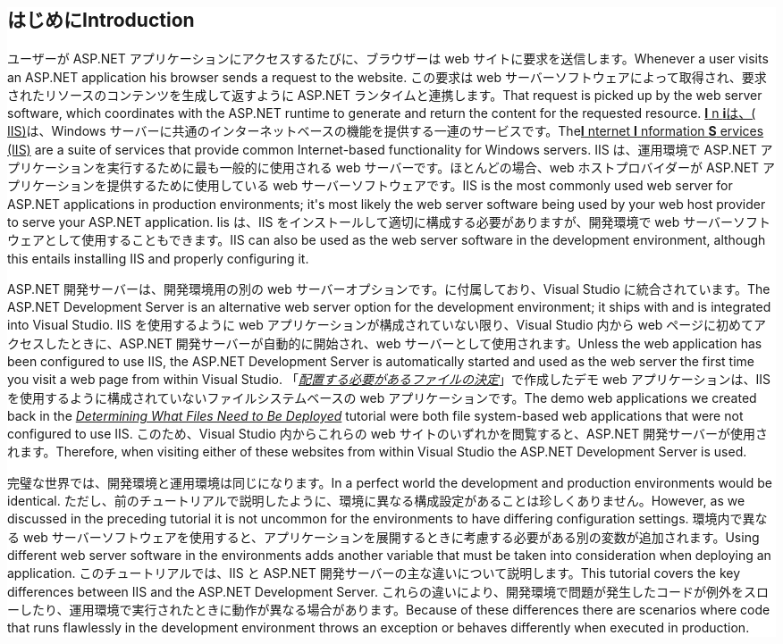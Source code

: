 ## <a name="introduction"></a><span data-ttu-id="c1ed6-111">はじめに</span><span class="sxs-lookup"><span data-stu-id="c1ed6-111">Introduction</span></span>

<span data-ttu-id="c1ed6-112">ユーザーが ASP.NET アプリケーションにアクセスするたびに、ブラウザーは web サイトに要求を送信します。</span><span class="sxs-lookup"><span data-stu-id="c1ed6-112">Whenever a user visits an ASP.NET application his browser sends a request to the website.</span></span> <span data-ttu-id="c1ed6-113">この要求は web サーバーソフトウェアによって取得され、要求されたリソースのコンテンツを生成して返すように ASP.NET ランタイムと連携します。</span><span class="sxs-lookup"><span data-stu-id="c1ed6-113">That request is picked up by the web server software, which coordinates with the ASP.NET runtime to generate and return the content for the requested resource.</span></span> <span data-ttu-id="c1ed6-114">[**I** n **i**は、( IIS)](http://en.wikipedia.org/wiki/Internet_Information_Services)は、Windows サーバーに共通のインターネットベースの機能を提供する一連のサービスです。</span><span class="sxs-lookup"><span data-stu-id="c1ed6-114">The[**I** nternet **I** nformation **S** ervices (IIS)](http://en.wikipedia.org/wiki/Internet_Information_Services) are a suite of services that provide common Internet-based functionality for Windows servers.</span></span> <span data-ttu-id="c1ed6-115">IIS は、運用環境で ASP.NET アプリケーションを実行するために最も一般的に使用される web サーバーです。ほとんどの場合、web ホストプロバイダーが ASP.NET アプリケーションを提供するために使用している web サーバーソフトウェアです。</span><span class="sxs-lookup"><span data-stu-id="c1ed6-115">IIS is the most commonly used web server for ASP.NET applications in production environments; it's most likely the web server software being used by your web host provider to serve your ASP.NET application.</span></span> <span data-ttu-id="c1ed6-116">Iis は、IIS をインストールして適切に構成する必要がありますが、開発環境で web サーバーソフトウェアとして使用することもできます。</span><span class="sxs-lookup"><span data-stu-id="c1ed6-116">IIS can also be used as the web server software in the development environment, although this entails installing IIS and properly configuring it.</span></span>

<span data-ttu-id="c1ed6-117">ASP.NET 開発サーバーは、開発環境用の別の web サーバーオプションです。に付属しており、Visual Studio に統合されています。</span><span class="sxs-lookup"><span data-stu-id="c1ed6-117">The ASP.NET Development Server is an alternative web server option for the development environment; it ships with and is integrated into Visual Studio.</span></span> <span data-ttu-id="c1ed6-118">IIS を使用するように web アプリケーションが構成されていない限り、Visual Studio 内から web ページに初めてアクセスしたときに、ASP.NET 開発サーバーが自動的に開始され、web サーバーとして使用されます。</span><span class="sxs-lookup"><span data-stu-id="c1ed6-118">Unless the web application has been configured to use IIS, the ASP.NET Development Server is automatically started and used as the web server the first time you visit a web page from within Visual Studio.</span></span> <span data-ttu-id="c1ed6-119">「[*配置する必要があるファイルの決定*](determining-what-files-need-to-be-deployed-cs.md)」で作成したデモ web アプリケーションは、IIS を使用するように構成されていないファイルシステムベースの web アプリケーションです。</span><span class="sxs-lookup"><span data-stu-id="c1ed6-119">The demo web applications we created back in the [*Determining What Files Need to Be Deployed*](determining-what-files-need-to-be-deployed-cs.md) tutorial were both file system-based web applications that were not configured to use IIS.</span></span> <span data-ttu-id="c1ed6-120">このため、Visual Studio 内からこれらの web サイトのいずれかを閲覧すると、ASP.NET 開発サーバーが使用されます。</span><span class="sxs-lookup"><span data-stu-id="c1ed6-120">Therefore, when visiting either of these websites from within Visual Studio the ASP.NET Development Server is used.</span></span>

<span data-ttu-id="c1ed6-121">完璧な世界では、開発環境と運用環境は同じになります。</span><span class="sxs-lookup"><span data-stu-id="c1ed6-121">In a perfect world the development and production environments would be identical.</span></span> <span data-ttu-id="c1ed6-122">ただし、前のチュートリアルで説明したように、環境に異なる構成設定があることは珍しくありません。</span><span class="sxs-lookup"><span data-stu-id="c1ed6-122">However, as we discussed in the preceding tutorial it is not uncommon for the environments to have differing configuration settings.</span></span> <span data-ttu-id="c1ed6-123">環境内で異なる web サーバーソフトウェアを使用すると、アプリケーションを展開するときに考慮する必要がある別の変数が追加されます。</span><span class="sxs-lookup"><span data-stu-id="c1ed6-123">Using different web server software in the environments adds another variable that must be taken into consideration when deploying an application.</span></span> <span data-ttu-id="c1ed6-124">このチュートリアルでは、IIS と ASP.NET 開発サーバーの主な違いについて説明します。</span><span class="sxs-lookup"><span data-stu-id="c1ed6-124">This tutorial covers the key differences between IIS and the ASP.NET Development Server.</span></span> <span data-ttu-id="c1ed6-125">これらの違いにより、開発環境で問題が発生したコードが例外をスローしたり、運用環境で実行されたときに動作が異なる場合があります。</span><span class="sxs-lookup"><span data-stu-id="c1ed6-125">Because of these differences there are scenarios where code that runs flawlessly in the development environment throws an exception or behaves differently when executed in production.</span></span>
